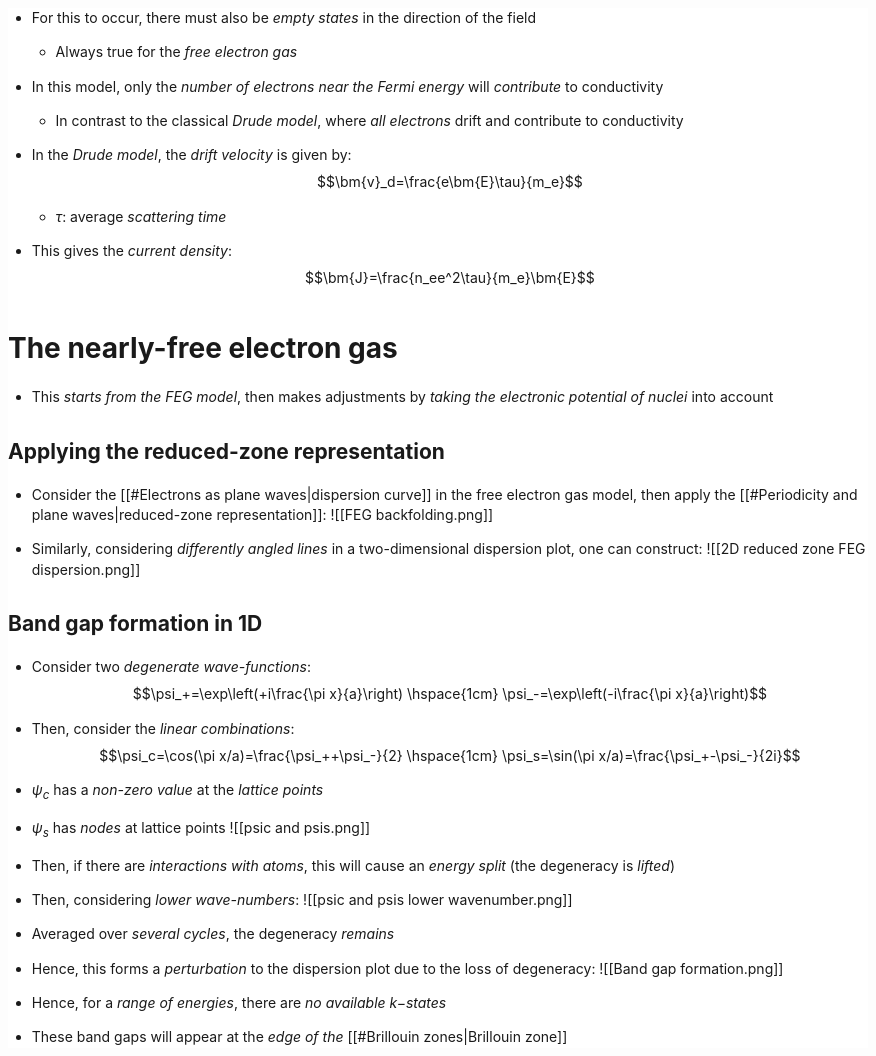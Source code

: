 - For this to occur, there must also be _empty states_ in the direction of the field
	- Always true for the _free electron gas_

- In this model, only the _number of electrons near the Fermi energy_ will _contribute_ to conductivity
	- In contrast to the classical _Drude model_, where _all electrons_ drift and contribute to conductivity

- In the _Drude model_, the _drift velocity_ is given by:
	$$\bm{v}_d=\frac{e\bm{E}\tau}{m_e}$$
	- $\tau$: average _scattering time_
- This gives the _current density_:
$$\bm{J}=\frac{n_ee^2\tau}{m_e}\bm{E}$$

# The nearly-free electron gas
- This _starts from the FEG model_, then makes adjustments by _taking the electronic potential of nuclei_ into account

## Applying the reduced-zone representation
- Consider the [[#Electrons as plane waves|dispersion curve]] in the free electron gas model, then apply the [[#Periodicity and plane waves|reduced-zone representation]]:
![[FEG backfolding.png]]

- Similarly, considering _differently angled lines_ in a two-dimensional dispersion plot, one can construct:
![[2D reduced zone FEG dispersion.png]]

## Band gap formation in 1D
- Consider two _degenerate wave-functions_:
$$\psi_+=\exp\left(+i\frac{\pi x}{a}\right) \hspace{1cm} \psi_-=\exp\left(-i\frac{\pi x}{a}\right)$$
- Then, consider the _linear combinations_:
$$\psi_c=\cos(\pi x/a)=\frac{\psi_++\psi_-}{2} \hspace{1cm} \psi_s=\sin(\pi x/a)=\frac{\psi_+-\psi_-}{2i}$$
- $\psi_c$ has a _non-zero value_ at the _lattice points_
- $\psi_s$ has _nodes_ at lattice points
![[psic and psis.png]]
- Then, if there are _interactions with atoms_, this will cause an _energy split_ (the degeneracy is _lifted_)

- Then, considering _lower wave-numbers_:
![[psic and psis lower wavenumber.png]]
- Averaged over _several cycles_, the degeneracy _remains_

- Hence, this forms a _perturbation_ to the dispersion plot due to the loss of degeneracy:
![[Band gap formation.png]]
- Hence, for a _range of energies_, there are _no available $k-$states_
- These band gaps will appear at the _edge of the_ [[#Brillouin zones|Brillouin zone]]
